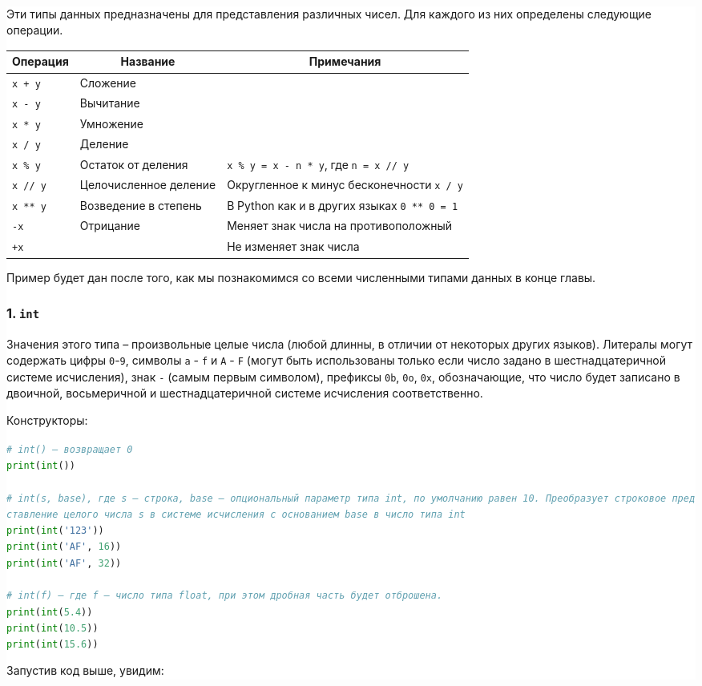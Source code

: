 Эти типы данных предназначены для представления различных чисел. Для каждого из них определены следующие операции.

| Операция | Название              | Примечания                                  |
| -------- | --------------------- | ------------------------------------------- |
| `x + y`  | Сложение              |                                             |
| `x - y`  | Вычитание             |                                             |
| `x * y`  | Умножение             |                                             |
| `x / y`  | Деление               |                                             |
| `x % y`  | Остаток от деления    | `x % y = x - n * y`, где `n = x // y`       |
| `x // y` | Целочисленное деление | Округленное к минус бесконечности `x / y`   |
| `x ** y` | Возведение в степень  | В Python как и в других языках `0 ** 0 = 1` |
| `-x`     | Отрицание             | Меняет знак числа на противоположный        |
| `+x`     |                       | Не изменяет знак числа                      |

Пример будет дан после того, как мы познакомимся со всеми численными типами данных в конце главы.

### 1. `int`

Значения этого типа – произвольные целые числа (любой длинны, в отличии от некоторых других языков). Литералы могут содержать цифры `0`-`9`, символы `a` - `f` и `A` - `F` (могут быть использованы только если число задано в шестнадцатеричной системе исчисления), знак `-` (самым первым символом), префиксы `0b`, `0o`, `0x`, обозначающие, что число будет записано в двоичной, восьмеричной и шестнадцатеричной системе исчисления соответственно.

Конструкторы:



```python
# int() – возвращает 0
print(int())

# int(s, base), где s – строка, base – опциональный параметр типа int, по умолчанию равен 10. Преобразует строковое представление целого числа s в системе исчисления с основанием base в число типа int
print(int('123'))
print(int('AF', 16))
print(int('AF', 32))

# int(f) – где f – число типа float, при этом дробная часть будет отброшена.
print(int(5.4))
print(int(10.5))
print(int(15.6))
```

Запустив код выше, увидим:


